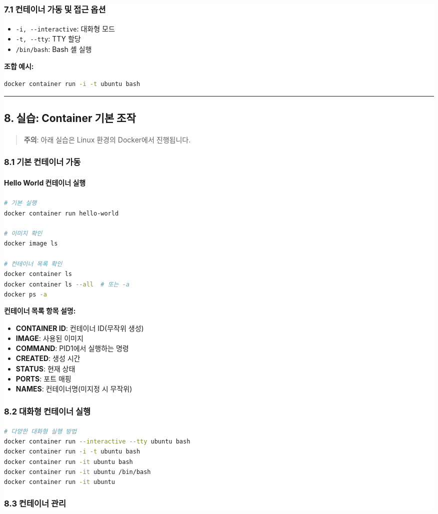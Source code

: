 ### 7.1 컨테이너 가동 및 접근 옵션
- `-i, --interactive`: 대화형 모드
- `-t, --tty`: TTY 할당
- `/bin/bash`: Bash 셸 실행

**조합 예시:**
```bash
docker container run -i -t ubuntu bash
```

---

## 8. 실습: Container 기본 조작

> **주의**: 아래 실습은 Linux 환경의 Docker에서 진행됩니다.

### 8.1 기본 컨테이너 가동

#### Hello World 컨테이너 실행
```bash
# 기본 실행
docker container run hello-world

# 이미지 확인
docker image ls

# 컨테이너 목록 확인
docker container ls
docker container ls --all  # 또는 -a
docker ps -a
```

**컨테이너 목록 항목 설명:**
- **CONTAINER ID**: 컨테이너 ID(무작위 생성)
- **IMAGE**: 사용된 이미지
- **COMMAND**: PID1에서 실행하는 명령
- **CREATED**: 생성 시간
- **STATUS**: 현재 상태
- **PORTS**: 포트 매핑
- **NAMES**: 컨테이너명(미지정 시 무작위)

### 8.2 대화형 컨테이너 실행

```bash
# 다양한 대화형 실행 방법
docker container run --interactive --tty ubuntu bash
docker container run -i -t ubuntu bash
docker container run -it ubuntu bash
docker container run -it ubuntu /bin/bash
docker container run -it ubuntu
```

### 8.3 컨테이너 관리
